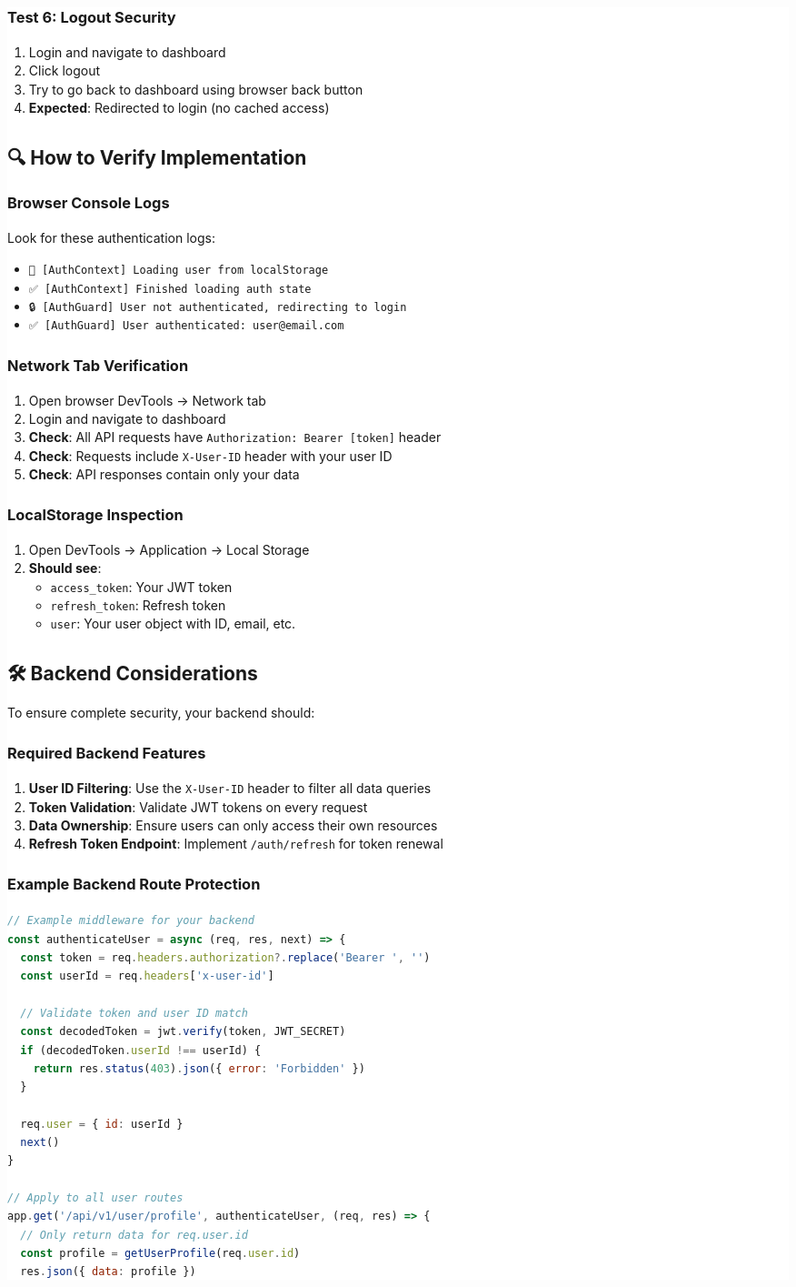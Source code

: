 ### **Test 6: Logout Security**
1. Login and navigate to dashboard
2. Click logout
3. Try to go back to dashboard using browser back button
4. **Expected**: Redirected to login (no cached access)

## 🔍 How to Verify Implementation

### **Browser Console Logs**
Look for these authentication logs:
- `🔁 [AuthContext] Loading user from localStorage`
- `✅ [AuthContext] Finished loading auth state`
- `🔒 [AuthGuard] User not authenticated, redirecting to login`
- `✅ [AuthGuard] User authenticated: user@email.com`

### **Network Tab Verification**
1. Open browser DevTools → Network tab
2. Login and navigate to dashboard
3. **Check**: All API requests have `Authorization: Bearer [token]` header
4. **Check**: Requests include `X-User-ID` header with your user ID
5. **Check**: API responses contain only your data

### **LocalStorage Inspection**
1. Open DevTools → Application → Local Storage
2. **Should see**:
   - `access_token`: Your JWT token
   - `refresh_token`: Refresh token
   - `user`: Your user object with ID, email, etc.

## 🛠️ Backend Considerations

To ensure complete security, your backend should:

### **Required Backend Features**
1. **User ID Filtering**: Use the `X-User-ID` header to filter all data queries
2. **Token Validation**: Validate JWT tokens on every request
3. **Data Ownership**: Ensure users can only access their own resources
4. **Refresh Token Endpoint**: Implement `/auth/refresh` for token renewal

### **Example Backend Route Protection**
```javascript
// Example middleware for your backend
const authenticateUser = async (req, res, next) => {
  const token = req.headers.authorization?.replace('Bearer ', '')
  const userId = req.headers['x-user-id']
  
  // Validate token and user ID match
  const decodedToken = jwt.verify(token, JWT_SECRET)
  if (decodedToken.userId !== userId) {
    return res.status(403).json({ error: 'Forbidden' })
  }
  
  req.user = { id: userId }
  next()
}

// Apply to all user routes
app.get('/api/v1/user/profile', authenticateUser, (req, res) => {
  // Only return data for req.user.id
  const profile = getUserProfile(req.user.id)
  res.json({ data: profile })
```
